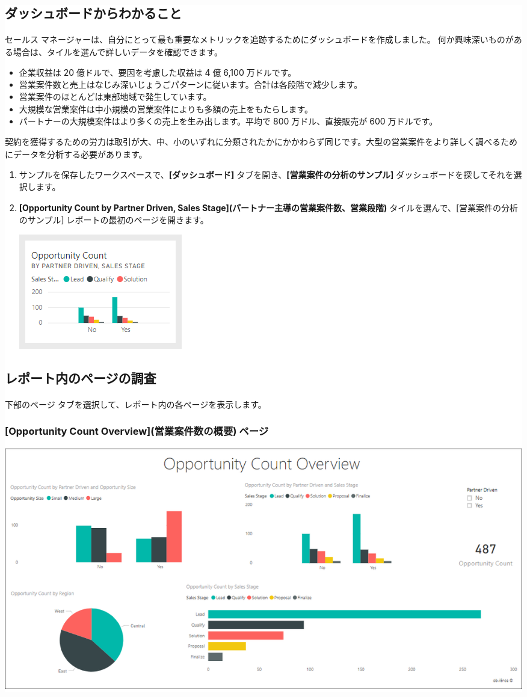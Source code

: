 ## <a name="what-is-our-dashboard-telling-us"></a>ダッシュボードからわかること
セールス マネージャーは、自分にとって最も重要なメトリックを追跡するためにダッシュボードを作成しました。 何か興味深いものがある場合は、タイルを選んで詳しいデータを確認できます。

- 企業収益は 20 億ドルで、要因を考慮した収益は 4 億 6,100 万ドルです。
- 営業案件数と売上はなじみ深いじょうごパターンに従います。合計は各段階で減少します。
- 営業案件のほとんどは東部地域で発生しています。
- 大規模な営業案件は中小規模の営業案件によりも多額の売上をもたらします。
- パートナーの大規模案件はより多くの売上を生み出します。平均で 800 万ドル、直接販売が 600 万ドルです。

契約を獲得するための労力は取引が大、中、小のいずれに分類されたかにかかわらず同じです。大型の営業案件をより詳しく調べるためにデータを分析する必要があります。

1. サンプルを保存したワークスペースで、**[ダッシュボード]** タブを開き、**[営業案件の分析のサンプル]** ダッシュボードを探してそれを選択します。

2. **[Opportunity Count by Partner Driven, Sales Stage]\(パートナー主導の営業案件数、営業段階)** タイルを選んで、[営業案件の分析のサンプル] レポートの最初のページを開きます。 

    ![[Opportunity Count by Partner Driven, Sales Stage]\(パートナー主導の営業案件数、営業段階)\ タイル](media/sample-opportunity-analysis/opportunity2.png)

## <a name="explore-the-pages-in-the-report"></a>レポート内のページの調査

下部のページ タブを選択して、レポート内の各ページを表示します。

### <a name="opportunity-count-overview-page"></a>[Opportunity Count Overview]\(営業案件数の概要\) ページ
![[営業案件数] ページ](media/sample-opportunity-analysis/opportunity3.png)
